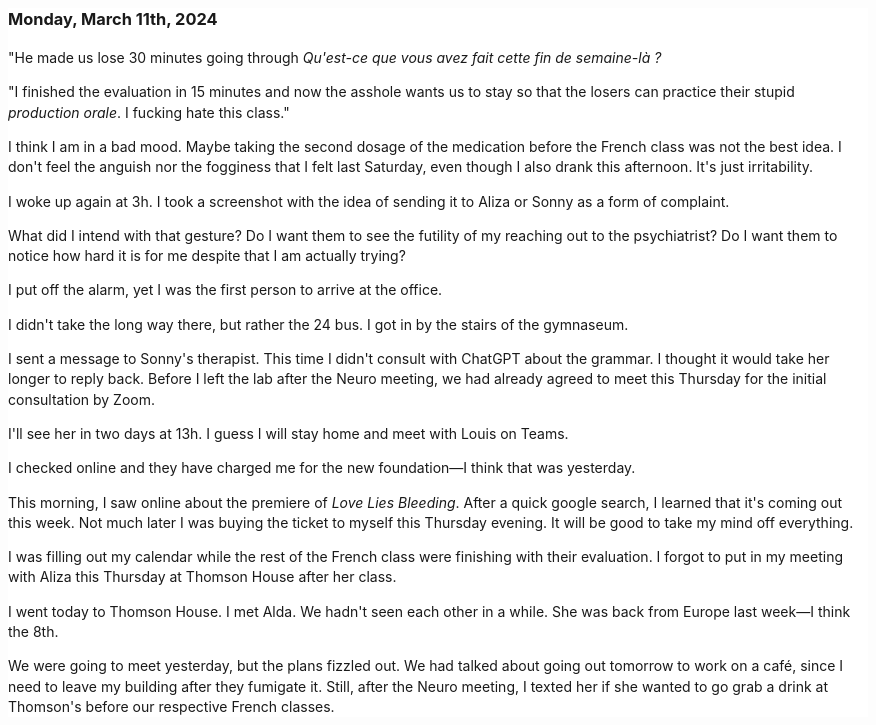 ### Monday, March 11th, 2024
"He made us lose 30 minutes going through
_Qu'est-ce que vous avez fait cette fin de semaine-là ?_

"I finished the evaluation in 15 minutes and now the asshole wants us to stay
so that the losers can practice their stupid _production orale_.
I fucking hate this class."

I think I am in a bad mood.
Maybe taking the second dosage of the medication before the French class was not the best idea.
I don't feel the anguish nor the fogginess that I felt last Saturday,
even though I also drank this afternoon.
It's just irritability.

I woke up again at 3h.
I took a screenshot with the idea of sending it to Aliza or Sonny as a form of complaint.

What did I intend with that gesture?
Do I want them to see the futility of my reaching out to the psychiatrist?
Do I want them to notice how hard it is for me despite that I am actually trying?

I put off the alarm, yet I was the first person to arrive at the office.

I didn't take the long way there, but rather the 24 bus.
I got in by the stairs of the gymnaseum.

I sent a message to Sonny's therapist.
This time I didn't consult with ChatGPT about the grammar.
I thought it would take her longer to reply back.
Before I left the lab after the Neuro meeting,
we had already agreed to meet this Thursday for the initial consultation by Zoom.

I'll see her in two days at 13h.
I guess I will stay home and meet with Louis on Teams.

I checked online and they have charged me for the new foundation—I think that was yesterday.

This morning, I saw online about the premiere of _Love Lies Bleeding_.
After a quick google search, I learned that it's coming out this week.
Not much later I was buying the ticket to myself this Thursday evening.
It will be good to take my mind off everything.

I was filling out my calendar while the rest of the French class were finishing with their evaluation.
I forgot to put in my meeting with Aliza this Thursday at Thomson House after her class.

I went today to Thomson House.
I met Alda.
We hadn't seen each other in a while.
She was back from Europe last week—I think the 8th.

We were going to meet yesterday, but the plans fizzled out.
We had talked about going out tomorrow to work on a café,
since I need to leave my building after they fumigate it.
Still, after the Neuro meeting, I texted her if she wanted to go grab a drink at Thomson's before our respective French classes.
